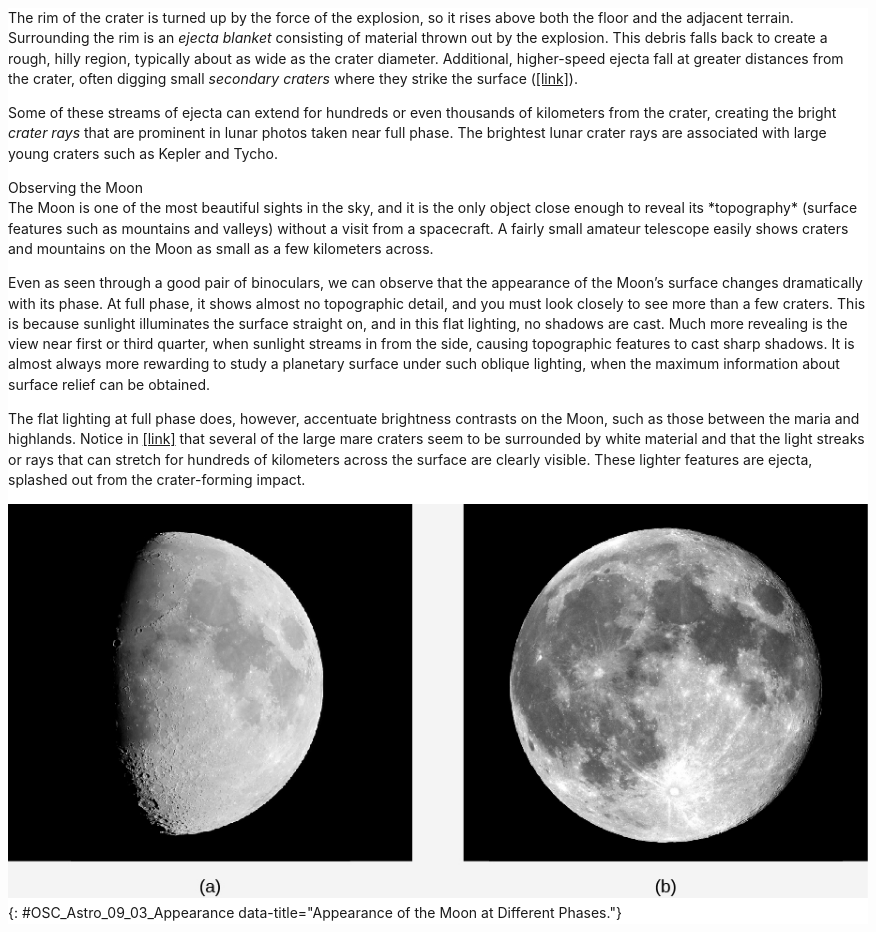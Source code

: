 The rim of the crater is turned up by the force of the explosion, so it rises above both the floor and the adjacent terrain. Surrounding the rim is an *ejecta blanket* consisting of material thrown out by the explosion. This debris falls back to create a rough, hilly region, typically about as wide as the crater diameter. Additional, higher-speed ejecta fall at greater distances from the crater, often digging small *secondary craters* where they strike the surface ([\[link\]](/m59832#OSC_Astro_09_02_Maria)).

Some of these streams of ejecta can extend for hundreds or even thousands of kilometers from the crater, creating the bright *crater rays* that are prominent in lunar photos taken near full phase. The brightest lunar crater rays are associated with large young craters such as Kepler and Tycho.

<div data-type="note" class="note astronomy seeing-for-yourself" markdown="1">
<div data-type="title" class="title">
Observing the Moon
</div>
The Moon is one of the most beautiful sights in the sky, and it is the only object close enough to reveal its *topography* (surface features such as mountains and valleys) without a visit from a spacecraft. A fairly small amateur telescope easily shows craters and mountains on the Moon as small as a few kilometers across.

Even as seen through a good pair of binoculars, we can observe that the appearance of the Moon’s surface changes dramatically with its phase. At full phase, it shows almost no topographic detail, and you must look closely to see more than a few craters. This is because sunlight illuminates the surface straight on, and in this flat lighting, no shadows are cast. Much more revealing is the view near first or third quarter, when sunlight streams in from the side, causing topographic features to cast sharp shadows. It is almost always more rewarding to study a planetary surface under such oblique lighting, when the maximum information about surface relief can be obtained.

The flat lighting at full phase does, however, accentuate brightness contrasts on the Moon, such as those between the maria and highlands. Notice in [\[link\]](#OSC_Astro_09_03_Appearance) that several of the large mare craters seem to be surrounded by white material and that the light streaks or rays that can stretch for hundreds of kilometers across the surface are clearly visible. These lighter features are ejecta, splashed out from the crater-forming impact.

![Photographs of the Moon at Different Phases. In figure (a) the Moon is illuminated from the right. Shadows from crater walls stand out sharply along the terminator, and the contrast between the highlands and maria is low. Figure (b) shows the full Moon. No shadows are seen, and the contrast between the highlands and maria is high.](../resources/OSC_Astro_09_03_Appearance.jpg "(a) Illumination from the side brings craters and other topographic features into sharp relief, as seen on the far left side. (b) At full phase, there are no shadows, and it is more difficult to see such features. However, the flat lighting at full phase brings out some surface features, such as the bright rays of ejecta that stretch out from a few large young craters. (credit: modification of work by Luc Viatour)"){: #OSC_Astro_09_03_Appearance data-title="Appearance of the Moon at Different Phases."}
